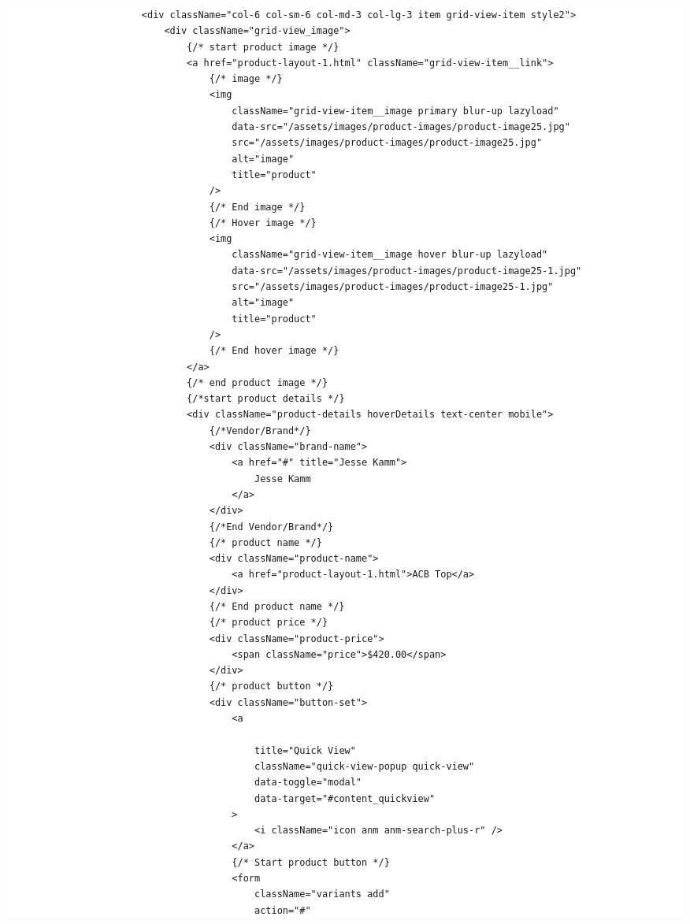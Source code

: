                             <div className="col-6 col-sm-6 col-md-3 col-lg-3 item grid-view-item style2">
                                <div className="grid-view_image">
                                    {/* start product image */}
                                    <a href="product-layout-1.html" className="grid-view-item__link">
                                        {/* image */}
                                        <img
                                            className="grid-view-item__image primary blur-up lazyload"
                                            data-src="/assets/images/product-images/product-image25.jpg"
                                            src="/assets/images/product-images/product-image25.jpg"
                                            alt="image"
                                            title="product"
                                        />
                                        {/* End image */}
                                        {/* Hover image */}
                                        <img
                                            className="grid-view-item__image hover blur-up lazyload"
                                            data-src="/assets/images/product-images/product-image25-1.jpg"
                                            src="/assets/images/product-images/product-image25-1.jpg"
                                            alt="image"
                                            title="product"
                                        />
                                        {/* End hover image */}
                                    </a>
                                    {/* end product image */}
                                    {/*start product details */}
                                    <div className="product-details hoverDetails text-center mobile">
                                        {/*Vendor/Brand*/}
                                        <div className="brand-name">
                                            <a href="#" title="Jesse Kamm">
                                                Jesse Kamm
                                            </a>
                                        </div>
                                        {/*End Vendor/Brand*/}
                                        {/* product name */}
                                        <div className="product-name">
                                            <a href="product-layout-1.html">ACB Top</a>
                                        </div>
                                        {/* End product name */}
                                        {/* product price */}
                                        <div className="product-price">
                                            <span className="price">$420.00</span>
                                        </div>
                                        {/* product button */}
                                        <div className="button-set">
                                            <a

                                                title="Quick View"
                                                className="quick-view-popup quick-view"
                                                data-toggle="modal"
                                                data-target="#content_quickview"
                                            >
                                                <i className="icon anm anm-search-plus-r" />
                                            </a>
                                            {/* Start product button */}
                                            <form
                                                className="variants add"
                                                action="#"
